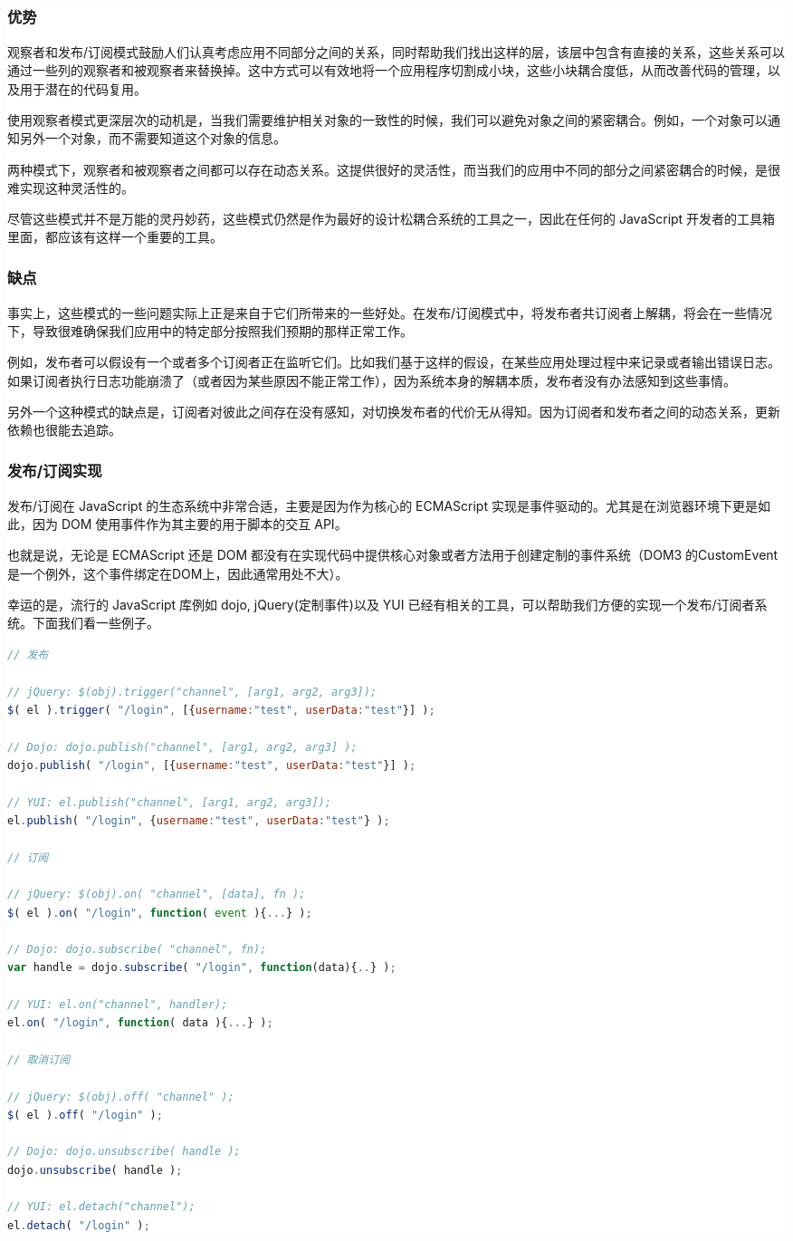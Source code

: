 ### 优势
观察者和发布/订阅模式鼓励人们认真考虑应用不同部分之间的关系，同时帮助我们找出这样的层，该层中包含有直接的关系，这些关系可以通过一些列的观察者和被观察者来替换掉。这中方式可以有效地将一个应用程序切割成小块，这些小块耦合度低，从而改善代码的管理，以及用于潜在的代码复用。

使用观察者模式更深层次的动机是，当我们需要维护相关对象的一致性的时候，我们可以避免对象之间的紧密耦合。例如，一个对象可以通知另外一个对象，而不需要知道这个对象的信息。

两种模式下，观察者和被观察者之间都可以存在动态关系。这提供很好的灵活性，而当我们的应用中不同的部分之间紧密耦合的时候，是很难实现这种灵活性的。

尽管这些模式并不是万能的灵丹妙药，这些模式仍然是作为最好的设计松耦合系统的工具之一，因此在任何的 JavaScript 开发者的工具箱里面，都应该有这样一个重要的工具。

### 缺点
事实上，这些模式的一些问题实际上正是来自于它们所带来的一些好处。在发布/订阅模式中，将发布者共订阅者上解耦，将会在一些情况下，导致很难确保我们应用中的特定部分按照我们预期的那样正常工作。

例如，发布者可以假设有一个或者多个订阅者正在监听它们。比如我们基于这样的假设，在某些应用处理过程中来记录或者输出错误日志。如果订阅者执行日志功能崩溃了（或者因为某些原因不能正常工作），因为系统本身的解耦本质，发布者没有办法感知到这些事情。

另外一个这种模式的缺点是，订阅者对彼此之间存在没有感知，对切换发布者的代价无从得知。因为订阅者和发布者之间的动态关系，更新依赖也很能去追踪。

### 发布/订阅实现
发布/订阅在 JavaScript 的生态系统中非常合适，主要是因为作为核心的 ECMAScript 实现是事件驱动的。尤其是在浏览器环境下更是如此，因为 DOM 使用事件作为其主要的用于脚本的交互 API。

也就是说，无论是 ECMAScript 还是 DOM 都没有在实现代码中提供核心对象或者方法用于创建定制的事件系统（DOM3 的CustomEvent是一个例外，这个事件绑定在DOM上，因此通常用处不大）。

幸运的是，流行的 JavaScript 库例如 dojo, jQuery(定制事件)以及 YUI 已经有相关的工具，可以帮助我们方便的实现一个发布/订阅者系统。下面我们看一些例子。
```js
// 发布

// jQuery: $(obj).trigger("channel", [arg1, arg2, arg3]);
$( el ).trigger( "/login", [{username:"test", userData:"test"}] );

// Dojo: dojo.publish("channel", [arg1, arg2, arg3] );
dojo.publish( "/login", [{username:"test", userData:"test"}] );

// YUI: el.publish("channel", [arg1, arg2, arg3]);
el.publish( "/login", {username:"test", userData:"test"} );

// 订阅

// jQuery: $(obj).on( "channel", [data], fn );
$( el ).on( "/login", function( event ){...} );

// Dojo: dojo.subscribe( "channel", fn);
var handle = dojo.subscribe( "/login", function(data){..} );

// YUI: el.on("channel", handler);
el.on( "/login", function( data ){...} );

// 取消订阅

// jQuery: $(obj).off( "channel" );
$( el ).off( "/login" );

// Dojo: dojo.unsubscribe( handle );
dojo.unsubscribe( handle );

// YUI: el.detach("channel");
el.detach( "/login" );
```
